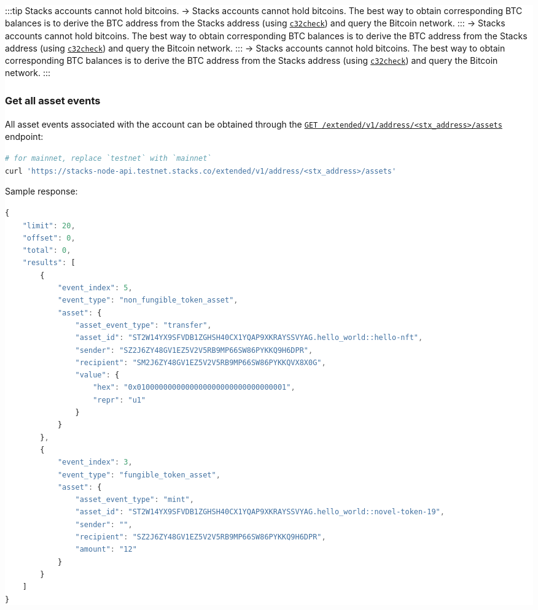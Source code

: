 :::tip Stacks accounts cannot hold bitcoins. -> Stacks accounts cannot hold bitcoins. The best way to obtain corresponding BTC balances is to derive the BTC address from the Stacks address (using [`c32check`](https://github.com/stacks-network/c32check#c32tob58-b58toc32)) and query the Bitcoin network. ::: -> Stacks accounts cannot hold bitcoins. The best way to obtain corresponding BTC balances is to derive the BTC address from the Stacks address (using [`c32check`](https://github.com/stacks-network/c32check#c32tob58-b58toc32)) and query the Bitcoin network. ::: -> Stacks accounts cannot hold bitcoins. The best way to obtain corresponding BTC balances is to derive the BTC address from the Stacks address (using [`c32check`](https://github.com/stacks-network/c32check#c32tob58-b58toc32)) and query the Bitcoin network. :::

### Get all asset events

All asset events associated with the account can be obtained through the [`GET /extended/v1/address/<stx_address>/assets`](https://docs.hiro.so/api#operation/get_account_balance) endpoint:

```bash
# for mainnet, replace `testnet` with `mainnet`
curl 'https://stacks-node-api.testnet.stacks.co/extended/v1/address/<stx_address>/assets'
```

Sample response:

```js
{
    "limit": 20,
    "offset": 0,
    "total": 0,
    "results": [
        {
            "event_index": 5,
            "event_type": "non_fungible_token_asset",
            "asset": {
                "asset_event_type": "transfer",
                "asset_id": "ST2W14YX9SFVDB1ZGHSH40CX1YQAP9XKRAYSSVYAG.hello_world::hello-nft",
                "sender": "SZ2J6ZY48GV1EZ5V2V5RB9MP66SW86PYKKQ9H6DPR",
                "recipient": "SM2J6ZY48GV1EZ5V2V5RB9MP66SW86PYKKQVX8X0G",
                "value": {
                    "hex": "0x0100000000000000000000000000000001",
                    "repr": "u1"
                }
            }
        },
        {
            "event_index": 3,
            "event_type": "fungible_token_asset",
            "asset": {
                "asset_event_type": "mint",
                "asset_id": "ST2W14YX9SFVDB1ZGHSH40CX1YQAP9XKRAYSSVYAG.hello_world::novel-token-19",
                "sender": "",
                "recipient": "SZ2J6ZY48GV1EZ5V2V5RB9MP66SW86PYKKQ9H6DPR",
                "amount": "12"
            }
        }
    ]
}
```
